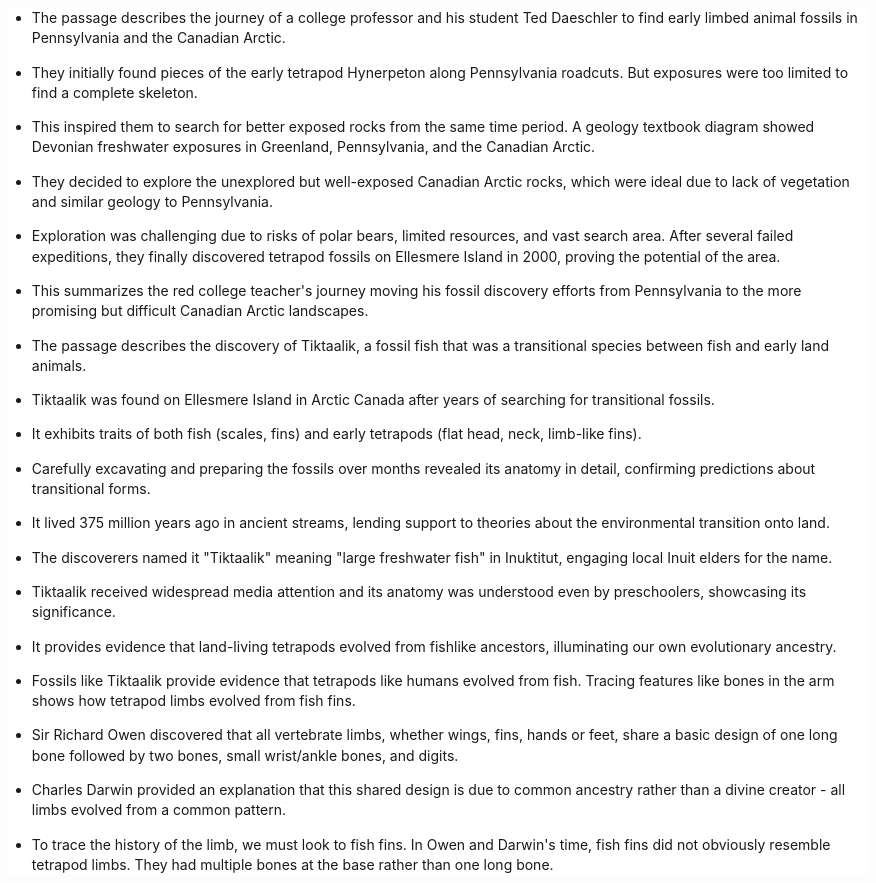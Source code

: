 

- The passage describes the journey of a college professor and his student Ted Daeschler to find early limbed animal fossils in Pennsylvania and the Canadian Arctic. 

- They initially found pieces of the early tetrapod Hynerpeton along Pennsylvania roadcuts. But exposures were too limited to find a complete skeleton.

- This inspired them to search for better exposed rocks from the same time period. A geology textbook diagram showed Devonian freshwater exposures in Greenland, Pennsylvania, and the Canadian Arctic.

- They decided to explore the unexplored but well-exposed Canadian Arctic rocks, which were ideal due to lack of vegetation and similar geology to Pennsylvania.

- Exploration was challenging due to risks of polar bears, limited resources, and vast search area. After several failed expeditions, they finally discovered tetrapod fossils on Ellesmere Island in 2000, proving the potential of the area.

- This summarizes the red college teacher's journey moving his fossil discovery efforts from Pennsylvania to the more promising but difficult Canadian Arctic landscapes.

 

- The passage describes the discovery of Tiktaalik, a fossil fish that was a transitional species between fish and early land animals. 

- Tiktaalik was found on Ellesmere Island in Arctic Canada after years of searching for transitional fossils. 

- It exhibits traits of both fish (scales, fins) and early tetrapods (flat head, neck, limb-like fins).

- Carefully excavating and preparing the fossils over months revealed its anatomy in detail, confirming predictions about transitional forms. 

- It lived 375 million years ago in ancient streams, lending support to theories about the environmental transition onto land. 

- The discoverers named it "Tiktaalik" meaning "large freshwater fish" in Inuktitut, engaging local Inuit elders for the name. 

- Tiktaalik received widespread media attention and its anatomy was understood even by preschoolers, showcasing its significance. 

- It provides evidence that land-living tetrapods evolved from fishlike ancestors, illuminating our own evolutionary ancestry.

 

- Fossils like Tiktaalik provide evidence that tetrapods like humans evolved from fish. Tracing features like bones in the arm shows how tetrapod limbs evolved from fish fins. 

- Sir Richard Owen discovered that all vertebrate limbs, whether wings, fins, hands or feet, share a basic design of one long bone followed by two bones, small wrist/ankle bones, and digits. 

- Charles Darwin provided an explanation that this shared design is due to common ancestry rather than a divine creator - all limbs evolved from a common pattern.

- To trace the history of the limb, we must look to fish fins. In Owen and Darwin's time, fish fins did not obviously resemble tetrapod limbs. They had multiple bones at the base rather than one long bone. 
